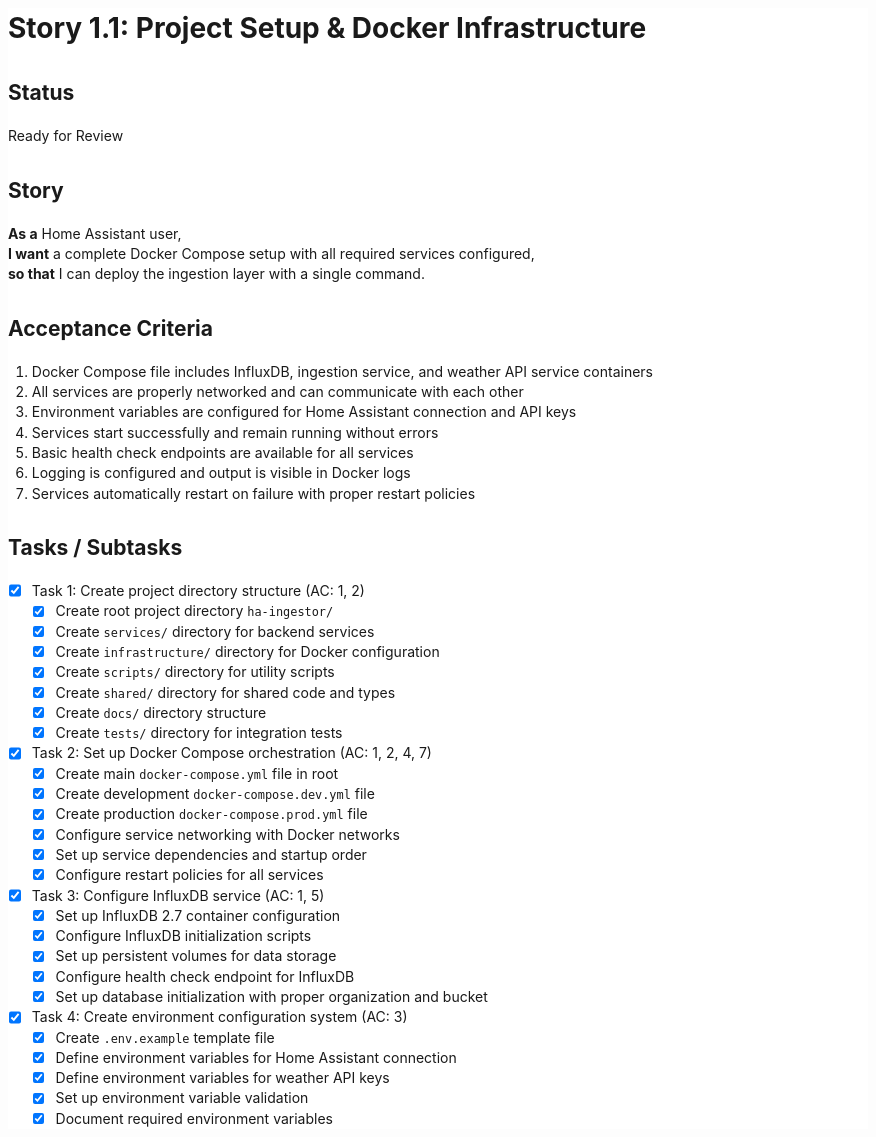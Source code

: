 # Story 1.1: Project Setup & Docker Infrastructure

## Status

Ready for Review

## Story

**As a** Home Assistant user,  
**I want** a complete Docker Compose setup with all required services configured,  
**so that** I can deploy the ingestion layer with a single command.

## Acceptance Criteria

1. Docker Compose file includes InfluxDB, ingestion service, and weather API service containers
2. All services are properly networked and can communicate with each other
3. Environment variables are configured for Home Assistant connection and API keys
4. Services start successfully and remain running without errors
5. Basic health check endpoints are available for all services
6. Logging is configured and output is visible in Docker logs
7. Services automatically restart on failure with proper restart policies

## Tasks / Subtasks

- [x] Task 1: Create project directory structure (AC: 1, 2)
  - [x] Create root project directory `ha-ingestor/`
  - [x] Create `services/` directory for backend services
  - [x] Create `infrastructure/` directory for Docker configuration
  - [x] Create `scripts/` directory for utility scripts
  - [x] Create `shared/` directory for shared code and types
  - [x] Create `docs/` directory structure
  - [x] Create `tests/` directory for integration tests

- [x] Task 2: Set up Docker Compose orchestration (AC: 1, 2, 4, 7)
  - [x] Create main `docker-compose.yml` file in root
  - [x] Create development `docker-compose.dev.yml` file
  - [x] Create production `docker-compose.prod.yml` file
  - [x] Configure service networking with Docker networks
  - [x] Set up service dependencies and startup order
  - [x] Configure restart policies for all services

- [x] Task 3: Configure InfluxDB service (AC: 1, 5)
  - [x] Set up InfluxDB 2.7 container configuration
  - [x] Configure InfluxDB initialization scripts
  - [x] Set up persistent volumes for data storage
  - [x] Configure health check endpoint for InfluxDB
  - [x] Set up database initialization with proper organization and bucket

- [x] Task 4: Create environment configuration system (AC: 3)
  - [x] Create `.env.example` template file
  - [x] Define environment variables for Home Assistant connection
  - [x] Define environment variables for weather API keys
  - [x] Set up environment variable validation
  - [x] Document required environment variables
